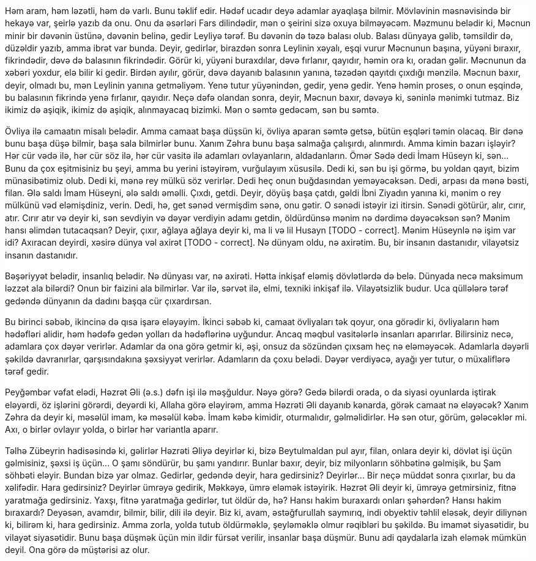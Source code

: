 Həm aram, həm ləzətli, həm də varlı. Bunu təklif edir. Hədəf ucadır deyə adamlar ayaqlaşa bilmir. Mövləvinin məsnəvisində bir hekayə var, şeirlə yazıb da onu. Onu da əsərləri Fars dilindədir, mən o şeirini sizə oxuya bilməyəcəm. Məzmunu belədir ki, Məcnun minir bir dəvənin üstünə, dəvənin belinə, gedir Leyliyə tərəf. Bu dəvənin də təzə balası olub. Balası dünyaya gəlib, təmsildir də, düzəldir yazıb, amma ibrət var bunda. Deyir, gedirlər, birazdən sonra Leylinin xəyalı, eşqi vurur Məcnunun başına, yüyəni bıraxır, fikrindədir, dəvə də balasının fikrindədir. Görür ki, yüyəni buraxdılar, dəvə fırlanır, qayıdır, həmin ora kı, oradan gəlir. Məcnunun da xəbəri yoxdur, elə bilir ki gedir. Birdən ayılır, görür, dəvə dayanıb balasının yanına, təzədən qayıtdı çıxdığı mənzilə. Məcnun baxır, deyir, olmadı bu, mən Leylinin yanına getməliyəm. Yenə tutur yüyənindən, gedir, yenə gedir. Yenə həmin proses, o onun eşqində, bu balasının fikrində yenə fırlanır, qayıdır. Neçə dəfə olandan sonra, deyir, Məcnun baxır, dəvəyə ki, səninlə mənimki tutmaz. Biz ikimiz də aşiqik, ikimiz də aşiqik, alınmayacaq bizimki. Mən o səmtə gedəcəm, sən bu səmtə. 

Övliya ilə camaatın misalı belədir. Amma camaat başa düşsün ki, övliya aparan səmtə getsə, bütün eşqləri təmin olacaq. Bir dənə bunu başa düşə bilmir, başa sala bilmirlər bunu. Xanım Zəhra bunu başa salmağa çalışırdı, alınmırdı. Amma kimin bazarı işləyir? Hər cür vədə ilə, hər cür söz ilə, hər cür vasitə ilə adamları ovlayanların, aldadanların. Ömər Sədə dedi İmam Hüseyn ki, sən... Bunu da çox eşitmisiniz bu şeyi, amma bu yerini istəyirəm, vurğulayım xüsusilə. Dedi ki, sən bu işi görmə, bu yoldan qayıt, bizim münasibətimiz olub. Dedi ki, mənə rey mülkü söz verirlər. Dedi heç onun buğdasından yeməyəcəksən. Dedi, arpası da mənə bəsti, filan. Ələ saldı İmam Hüseyni, ələ saldı əməlli. Çıxdı, getdi. Deyir, döyüş başa çatdı, gəldi İbni Ziyadın yanına ki, mənim o rey mülkünü vəd eləmişdiniz, verin. Dedi, hə, get sənəd vermişdim sənə, onu gətir. O sənədi istəyir izi itirsin. Sənədi götürür, alır, cırır, atır. Cırır atır və deyir ki, sən sevdiyin və dəyər verdiyin adamı getdin, öldürdünsə mənim nə dərdimə dəyəcəksən sən? Mənim hansı əlimdən tutacaqsan? Deyir, çıxır, ağlaya ağlaya deyir ki, ma li və lil Husayn [TODO - correct]. Mənim Hüseynlə nə işim var idi? Axıracan deyirdi, xəsirə dünya vəl axirət [TODO - correct]. Nə dünyam oldu, nə axirətim. Bu, bir insanın dastanıdır, vilayətsiz insanın dastanıdır. 

Bəşəriyyət belədir, insanlıq belədir. Nə dünyası var, nə axirəti. Hətta inkişaf eləmiş dövlətlərdə də belə. Dünyada necə maksimum ləzzət ala bilərdi? Onun bir faizini ala bilmirlər. Var ilə, sərvət ilə, elmi, texniki inkişaf ilə. Vilayətsizlik budur. Uca qüllələrə tərəf gedəndə dünyanın da dadını başqa cür çıxardırsan. 

Bu birinci səbəb, ikincinə də qısa işarə eləyəyim. İkinci səbəb ki, camaat övliyaları tək qoyur, ona görədir ki, övliyaların həm hədəfləri alidir, həm hədəfə gedən yolları da hədəflərinə uyğundur. Ancaq məqbul vasitələrlə insanları aparırlar. Bilirsiniz necə, adamlara çox dəyər verirlər. Adamlar da ona görə getmir ki, əşi, onsuz da sözündən çıxsam heç nə eləməyəcək. Adamlarla dəyərli şəkildə davranırlar, qarşısındakına şəxsiyyət verirlər. Adamların da çoxu belədi. Dəyər verdiyəcə, ayağı yer tutur, o müxaliflərə tərəf gedir. 

Peyğəmbər vəfat elədi, Həzrət Əli (ə.s.) dəfn işi ilə məşğuldur. Nəyə görə? Gedə bilərdi orada, o da siyasi oyunlarda iştirak eləyərdi, öz işlərini görərdi, deyərdi ki, Allaha görə eləyirəm, amma Həzrəti Əli dayanıb kənarda, görək camaat nə eləyəcək? Xanım Zəhra da deyir ki, məsəlül imam, kə məsəlül kəbə. İmam kəbə kimidir, oturmalıdır, gəlməlidirlər. Hə sən otur, görüm, gələcəklər mi. Axı, o birlər ovlayır yolda, o birlər hər variantla aparır. 

Təlhə Zübeyrin hadisəsində ki, gəlirlər Həzrəti Əliyə deyirlər ki, bizə Beytulmaldan pul ayır, filan, onlara deyir ki, dövlət işi üçün gəlmisiniz, şəxsi iş üçün... O şamı söndürür, bu şamı yandırır. Bunlar baxır, deyir, biz milyonların söhbətinə gəlmişik, bu Şam söhbəti eləyir. Bundan bizə yar olmaz. Gedirlər, gedəndə deyir, hara gedirsiniz? Deyirlər... Bir neçə müddət sonra çıxırlar, bu da xəlifədir. Hara gedirsiniz? Deyirlər ümrəyə gedirik, Məkkəyə, ümrə eləmək istəyirik. Həzrət Əli deyir ki, ümrəyə getmirsiniz, fitnə yaratmağa gedirsiniz. Yaxşı, fitnə yaratmağa gedirlər, tut öldür də, hə? Hansı hakim buraxardı onları şəhərdən? Hansı hakim bıraxardı? Deyəsən, avamdır, bilmir, bilir, dili ilə deyir. Biz ki, avam, əstəğfurullah saymırıq, indi obyektiv təhlil eləsək, deyir diliynən ki, bilirəm ki, hara gedirsiniz. Amma zorla, yolda tutub öldürməklə, şeyləməklə olmur rəqibləri bu şəkildə. Bu imamət siyasətidir, bu vilayət siyasətidir. Bunu başa düşmək üçün min ildir fürsət verilir, insanlar başa düşmür. Bunu adi qaydalarla izah eləmək mümkün deyil. Ona görə də müştərisi az olur. 
